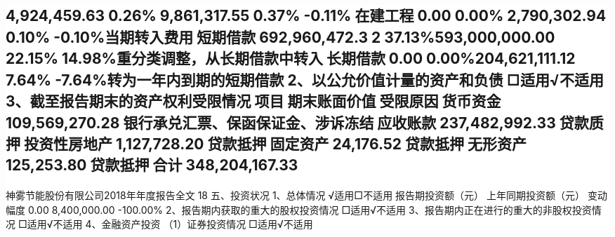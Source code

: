 4,924,459.63
0.26%
9,861,317.55
0.37%
-0.11%
在建工程
0.00
0.00%
2,790,302.94
0.10%
-0.10%当期转入费用
短期借款
692,960,472.3
2
37.13%593,000,000.00
22.15%
14.98%重分类调整，从长期借款中转入
长期借款
0.00
0.00%204,621,111.12
7.64%
-7.64%转为一年内到期的短期借款
2、以公允价值计量的资产和负债
□适用√不适用
3、截至报告期末的资产权利受限情况
项目
期末账面价值
受限原因
货币资金
109,569,270.28
银行承兑汇票、保函保证金、涉诉冻结
应收账款
237,482,992.33
贷款质押
投资性房地产
1,127,728.20
贷款抵押
固定资产
24,176.52
贷款抵押
无形资产
125,253.80
贷款抵押
合计
348,204,167.33
--
神雾节能股份有限公司2018年年度报告全文
18
五、投资状况
1、总体情况
√适用□不适用
报告期投资额（元）
上年同期投资额（元）
变动幅度
0.00
8,400,000.00
-100.00%
2、报告期内获取的重大的股权投资情况
□适用√不适用
3、报告期内正在进行的重大的非股权投资情况
□适用√不适用
4、金融资产投资
（1）证券投资情况
□适用√不适用